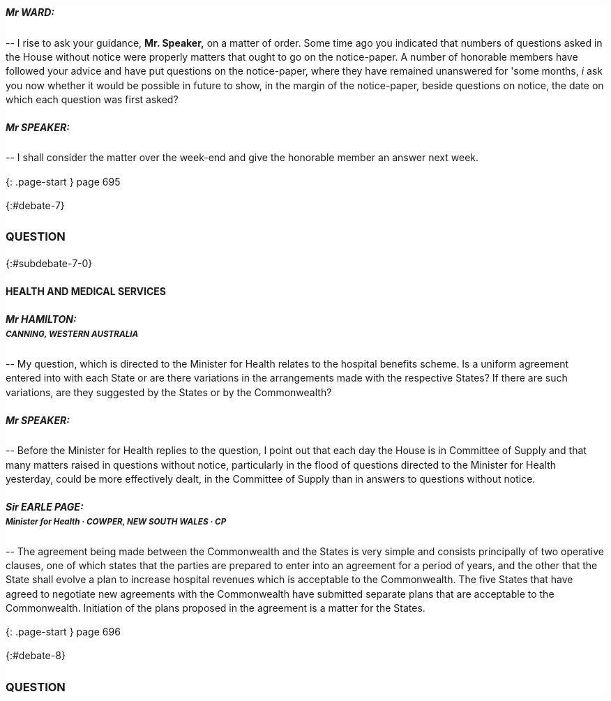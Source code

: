 ##### Mr WARD:

-- I rise to ask your guidance,  **Mr. Speaker,**  on a matter of order. Some time ago you indicated that numbers of questions asked in the House without notice were properly matters that ought to go on the notice-paper. A number of honorable members have followed your advice and have put questions on the notice-paper, where they have remained unanswered for 'some months,  *i*  ask you now whether it would be possible in future to show, in the margin of the notice-paper, beside questions on notice, the date on which each question was first asked? 

##### Mr SPEAKER:

-- I shall consider the matter over the week-end and give the honorable member an answer next week. 

{: .page-start }
page 695

{:#debate-7}
### QUESTION

{:#subdebate-7-0}
#### HEALTH AND MEDICAL SERVICES

##### Mr HAMILTON:<br><small class="text-muted">CANNING, WESTERN AUSTRALIA</small>

-- My question, which  is  directed to the Minister for Health relates to the hospital benefits scheme. Is a uniform agreement entered into with each State or are there variations in the arrangements made with the respective States? If there are such variations, are they suggested by the States or by the Commonwealth? 

##### Mr SPEAKER:

-- Before the Minister for Health replies to the question, I point out that each day the House is in Committee of Supply and that many matters raised in questions without notice, particularly in the flood of questions directed to the Minister for Health yesterday, could be more effectively dealt, in the Committee of Supply than in answers to questions without notice. 

##### Sir EARLE PAGE:<br><small class="text-muted">Minister for Health &middot; COWPER, NEW SOUTH WALES &middot; CP</small>

-- The agreement being made between the Commonwealth and the States is very simple and consists principally of two operative clauses, one of which states that the parties are prepared to enter into an agreement for a period of years, and the other that the State shall evolve a plan to increase hospital revenues which is acceptable to the Commonwealth. The five States that have agreed to negotiate new agreements with the Commonwealth have submitted separate plans that are acceptable to the Commonwealth. Initiation of the plans proposed in the agreement is a matter for the States. 

{: .page-start }
page 696

{:#debate-8}
### QUESTION
